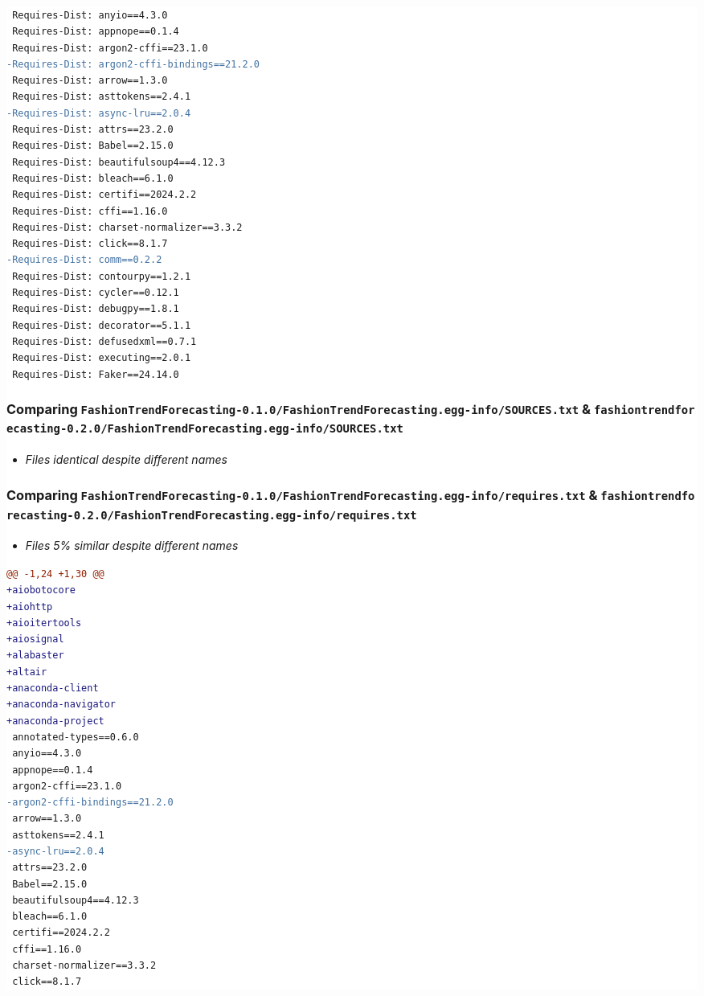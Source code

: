 ```diff
 Requires-Dist: anyio==4.3.0
 Requires-Dist: appnope==0.1.4
 Requires-Dist: argon2-cffi==23.1.0
-Requires-Dist: argon2-cffi-bindings==21.2.0
 Requires-Dist: arrow==1.3.0
 Requires-Dist: asttokens==2.4.1
-Requires-Dist: async-lru==2.0.4
 Requires-Dist: attrs==23.2.0
 Requires-Dist: Babel==2.15.0
 Requires-Dist: beautifulsoup4==4.12.3
 Requires-Dist: bleach==6.1.0
 Requires-Dist: certifi==2024.2.2
 Requires-Dist: cffi==1.16.0
 Requires-Dist: charset-normalizer==3.3.2
 Requires-Dist: click==8.1.7
-Requires-Dist: comm==0.2.2
 Requires-Dist: contourpy==1.2.1
 Requires-Dist: cycler==0.12.1
 Requires-Dist: debugpy==1.8.1
 Requires-Dist: decorator==5.1.1
 Requires-Dist: defusedxml==0.7.1
 Requires-Dist: executing==2.0.1
 Requires-Dist: Faker==24.14.0
```

### Comparing `FashionTrendForecasting-0.1.0/FashionTrendForecasting.egg-info/SOURCES.txt` & `fashiontrendforecasting-0.2.0/FashionTrendForecasting.egg-info/SOURCES.txt`

 * *Files identical despite different names*

### Comparing `FashionTrendForecasting-0.1.0/FashionTrendForecasting.egg-info/requires.txt` & `fashiontrendforecasting-0.2.0/FashionTrendForecasting.egg-info/requires.txt`

 * *Files 5% similar despite different names*

```diff
@@ -1,24 +1,30 @@
+aiobotocore
+aiohttp
+aioitertools
+aiosignal
+alabaster
+altair
+anaconda-client
+anaconda-navigator
+anaconda-project
 annotated-types==0.6.0
 anyio==4.3.0
 appnope==0.1.4
 argon2-cffi==23.1.0
-argon2-cffi-bindings==21.2.0
 arrow==1.3.0
 asttokens==2.4.1
-async-lru==2.0.4
 attrs==23.2.0
 Babel==2.15.0
 beautifulsoup4==4.12.3
 bleach==6.1.0
 certifi==2024.2.2
 cffi==1.16.0
 charset-normalizer==3.3.2
 click==8.1.7
```